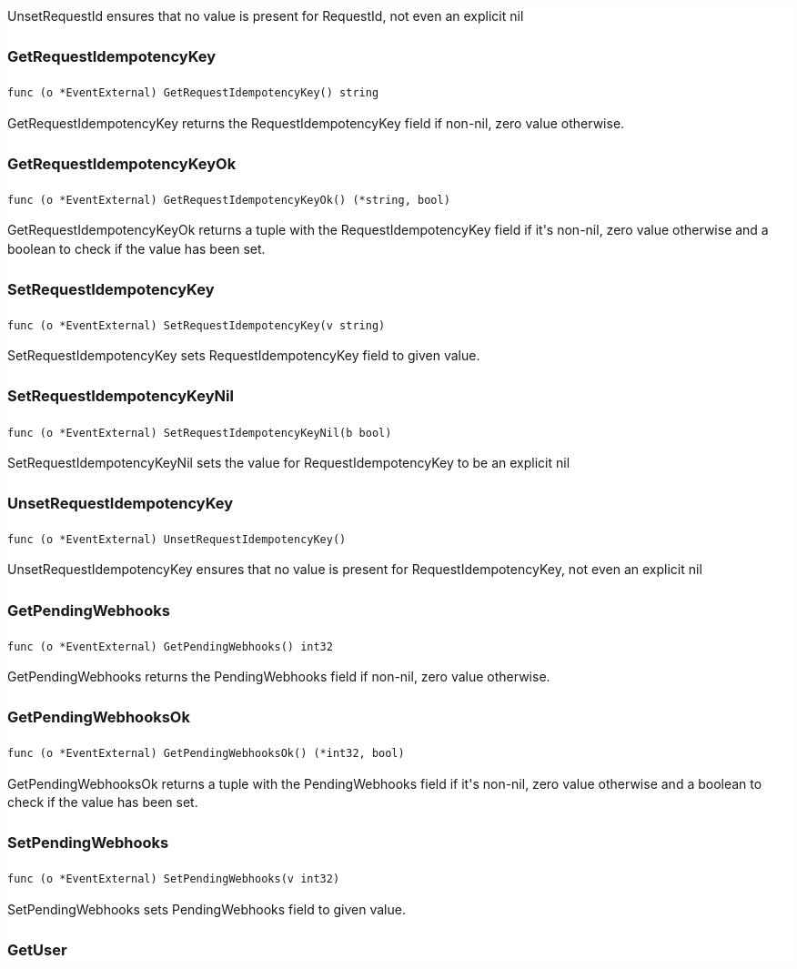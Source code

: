 UnsetRequestId ensures that no value is present for RequestId, not even an explicit nil
### GetRequestIdempotencyKey

`func (o *EventExternal) GetRequestIdempotencyKey() string`

GetRequestIdempotencyKey returns the RequestIdempotencyKey field if non-nil, zero value otherwise.

### GetRequestIdempotencyKeyOk

`func (o *EventExternal) GetRequestIdempotencyKeyOk() (*string, bool)`

GetRequestIdempotencyKeyOk returns a tuple with the RequestIdempotencyKey field if it's non-nil, zero value otherwise
and a boolean to check if the value has been set.

### SetRequestIdempotencyKey

`func (o *EventExternal) SetRequestIdempotencyKey(v string)`

SetRequestIdempotencyKey sets RequestIdempotencyKey field to given value.


### SetRequestIdempotencyKeyNil

`func (o *EventExternal) SetRequestIdempotencyKeyNil(b bool)`

 SetRequestIdempotencyKeyNil sets the value for RequestIdempotencyKey to be an explicit nil

### UnsetRequestIdempotencyKey
`func (o *EventExternal) UnsetRequestIdempotencyKey()`

UnsetRequestIdempotencyKey ensures that no value is present for RequestIdempotencyKey, not even an explicit nil
### GetPendingWebhooks

`func (o *EventExternal) GetPendingWebhooks() int32`

GetPendingWebhooks returns the PendingWebhooks field if non-nil, zero value otherwise.

### GetPendingWebhooksOk

`func (o *EventExternal) GetPendingWebhooksOk() (*int32, bool)`

GetPendingWebhooksOk returns a tuple with the PendingWebhooks field if it's non-nil, zero value otherwise
and a boolean to check if the value has been set.

### SetPendingWebhooks

`func (o *EventExternal) SetPendingWebhooks(v int32)`

SetPendingWebhooks sets PendingWebhooks field to given value.


### GetUser
